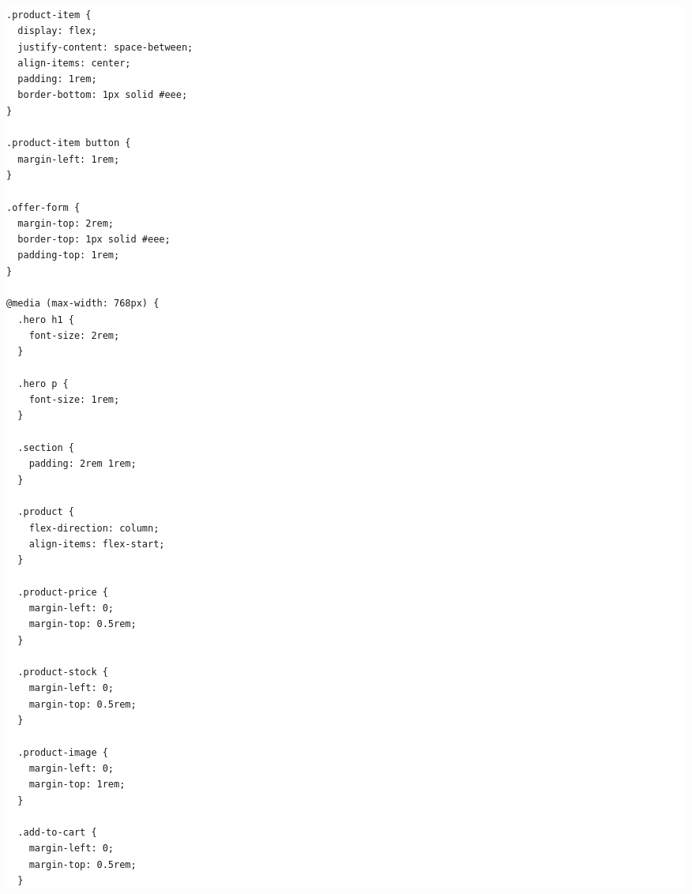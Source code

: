     .product-item {
      display: flex;
      justify-content: space-between;
      align-items: center;
      padding: 1rem;
      border-bottom: 1px solid #eee;
    }
   
    .product-item button {
      margin-left: 1rem;
    }
   
    .offer-form {
      margin-top: 2rem;
      border-top: 1px solid #eee;
      padding-top: 1rem;
    }
   
    @media (max-width: 768px) {
      .hero h1 {
        font-size: 2rem;
      }
     
      .hero p {
        font-size: 1rem;
      }
     
      .section {
        padding: 2rem 1rem;
      }
     
      .product {
        flex-direction: column;
        align-items: flex-start;
      }
     
      .product-price {
        margin-left: 0;
        margin-top: 0.5rem;
      }
     
      .product-stock {
        margin-left: 0;
        margin-top: 0.5rem;
      }
     
      .product-image {
        margin-left: 0;
        margin-top: 1rem;
      }
     
      .add-to-cart {
        margin-left: 0;
        margin-top: 0.5rem;
      }
     